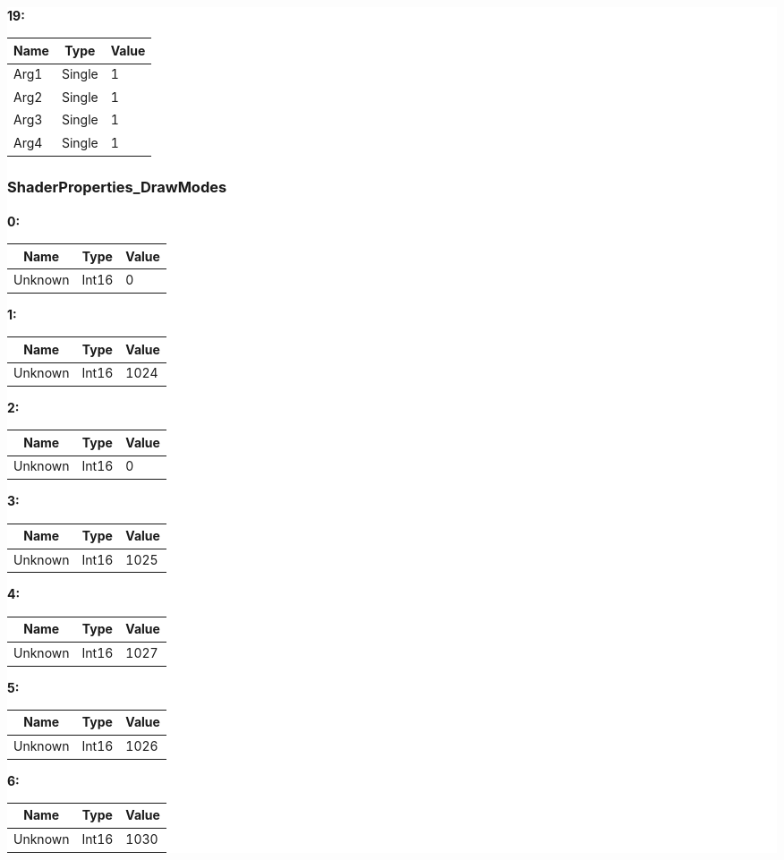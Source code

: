 
**19:**

Name	| Type	| Value
---	|---	|---	|
Arg1	|Single	|1
Arg2	|Single	|1
Arg3	|Single	|1
Arg4	|Single	|1


### ShaderProperties_DrawModes

**0:**

Name	| Type	| Value
---	|---	|---	|
Unknown	|Int16	|0


**1:**

Name	| Type	| Value
---	|---	|---	|
Unknown	|Int16	|1024


**2:**

Name	| Type	| Value
---	|---	|---	|
Unknown	|Int16	|0


**3:**

Name	| Type	| Value
---	|---	|---	|
Unknown	|Int16	|1025


**4:**

Name	| Type	| Value
---	|---	|---	|
Unknown	|Int16	|1027


**5:**

Name	| Type	| Value
---	|---	|---	|
Unknown	|Int16	|1026


**6:**

Name	| Type	| Value
---	|---	|---	|
Unknown	|Int16	|1030

